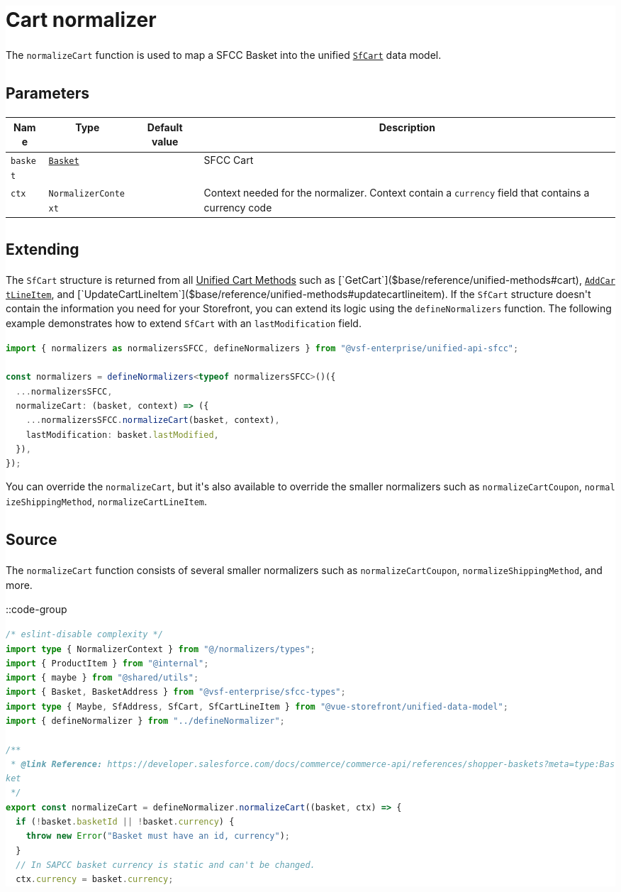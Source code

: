 # Cart normalizer

The `normalizeCart` function is used to map a SFCC Basket into the unified [`SfCart`](/reference/unified-data-model.html#sfcart) data model.

## Parameters

| Name     | Type                                                                                                                 | Default value | Description                                                                                         |
| -------- | -------------------------------------------------------------------------------------------------------------------- | ------------- | --------------------------------------------------------------------------------------------------- |
| `basket` | [`Basket`](https://developer.salesforce.com/docs/commerce/b2c-commerce/references/ocapi-shop-api?meta=type%3Abasket) |               | SFCC Cart                                                                                           |
| `ctx`    | `NormalizerContext`                                                                                                  |               | Context needed for the normalizer. Context contain a `currency` field that contains a currency code |

## Extending

The `SfCart` structure is returned from all [Unified Cart Methods]($base/reference/unified-methods#getcart) such as [`GetCart`]($base/reference/unified-methods#cart), [`AddCartLineItem`]($base/reference/unified-methods#addcartlineitem), and [`UpdateCartLineItem`]($base/reference/unified-methods#updatecartlineitem). If the `SfCart` structure doesn't contain the information you need for your Storefront, you can extend its logic using the `defineNormalizers` function. The following example demonstrates how to extend `SfCart` with an `lastModification` field.

```ts
import { normalizers as normalizersSFCC, defineNormalizers } from "@vsf-enterprise/unified-api-sfcc";

const normalizers = defineNormalizers<typeof normalizersSFCC>()({
  ...normalizersSFCC,
  normalizeCart: (basket, context) => ({
    ...normalizersSFCC.normalizeCart(basket, context),
    lastModification: basket.lastModified,
  }),
});
```

You can override the `normalizeCart`, but it's also available to override the smaller normalizers such as `normalizeCartCoupon`, `normalizeShippingMethod`, `normalizeCartLineItem`.

## Source

The `normalizeCart` function consists of several smaller normalizers such as `normalizeCartCoupon`, `normalizeShippingMethod`, and more.

::code-group
```ts [cart.ts]
/* eslint-disable complexity */
import type { NormalizerContext } from "@/normalizers/types";
import { ProductItem } from "@internal";
import { maybe } from "@shared/utils";
import { Basket, BasketAddress } from "@vsf-enterprise/sfcc-types";
import type { Maybe, SfAddress, SfCart, SfCartLineItem } from "@vue-storefront/unified-data-model";
import { defineNormalizer } from "../defineNormalizer";

/**
 * @link Reference: https://developer.salesforce.com/docs/commerce/commerce-api/references/shopper-baskets?meta=type:Basket
 */
export const normalizeCart = defineNormalizer.normalizeCart((basket, ctx) => {
  if (!basket.basketId || !basket.currency) {
    throw new Error("Basket must have an id, currency");
  }
  // In SAPCC basket currency is static and can't be changed.
  ctx.currency = basket.currency;
```